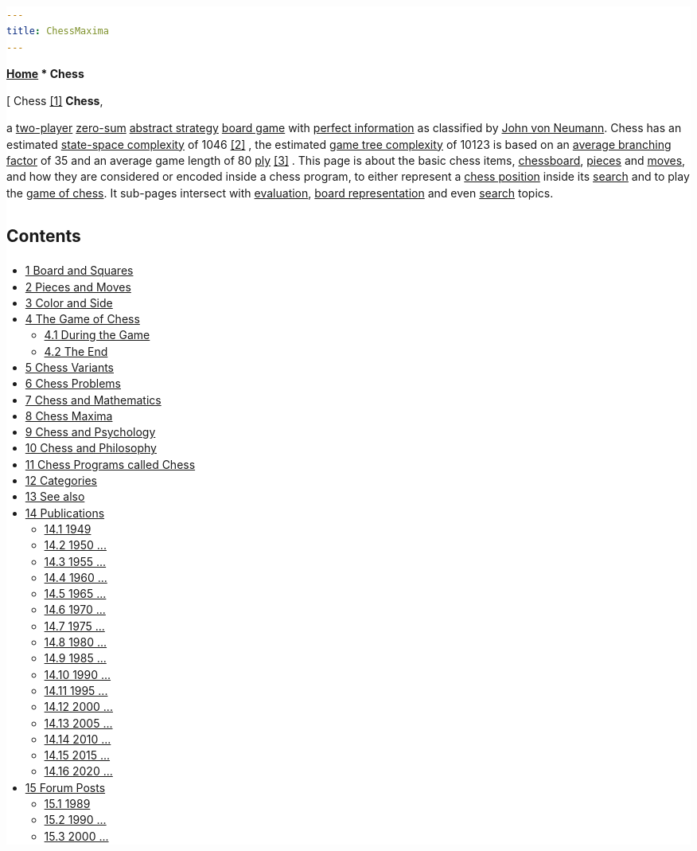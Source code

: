 ```yaml
---
title: ChessMaxima
---
```

**[Home](Home "Home") * Chess**

\[ Chess [[1]](#cite_note-1)
**Chess**,

a [two-player](https://en.wikipedia.org/wiki/Two-player_game) [zero-sum](https://en.wikipedia.org/wiki/Zero-sum_%28game_theory%29) [abstract strategy](https://en.wikipedia.org/wiki/Abstract_strategy) [board game](https://en.wikipedia.org/wiki/Board_game) with [perfect information](https://en.wikipedia.org/wiki/Perfect_information) as classified by [John von Neumann](John_von_Neumann "John von Neumann"). Chess has an estimated [state-space complexity](https://en.wikipedia.org/wiki/Game_complexity#State-space_complexity) of 1046 [[2]](#cite_note-2) , the estimated [game tree complexity](https://en.wikipedia.org/wiki/Game_complexity#Game-tree_complexity) of 10123 is based on an [average branching factor](Branching_Factor "Branching Factor") of 35 and an average game length of 80 [ply](Ply "Ply") [[3]](#cite_note-3) .
This page is about the basic chess items, [chessboard](Chessboard "Chessboard"), [pieces](Pieces "Pieces") and [moves](Moves "Moves"), and how they are considered or encoded inside a chess program, to either represent a [chess position](Chess_Position "Chess Position") inside its [search](Search "Search") and to play the [game of chess](Chess_Game "Chess Game"). It sub-pages intersect with [evaluation](Evaluation "Evaluation"), [board representation](Board_Representation "Board Representation") and even [search](Search "Search") topics.

## Contents

- [1 Board and Squares](#Board_and_Squares)
- [2 Pieces and Moves](#Pieces_and_Moves)
- [3 Color and Side](#Color_and_Side)
- [4 The Game of Chess](#The_Game_of_Chess)
  - [4.1 During the Game](#During_the_Game)
  - [4.2 The End](#The_End)
- [5 Chess Variants](#Chess_Variants)
- [6 Chess Problems](#Chess_Problems)
- [7 Chess and Mathematics](#Chess_and_Mathematics)
- [8 Chess Maxima](#Chess_Maxima)
- [9 Chess and Psychology](#Chess_and_Psychology)
- [10 Chess and Philosophy](#Chess_and_Philosophy)
- [11 Chess Programs called Chess](#Chess_Programs_called_Chess)
- [12 Categories](#Categories)
- [13 See also](#See_also)
- [14 Publications](#Publications)
  - [14.1 1949](#1949)
  - [14.2 1950 ...](#1950_...)
  - [14.3 1955 ...](#1955_...)
  - [14.4 1960 ...](#1960_...)
  - [14.5 1965 ...](#1965_...)
  - [14.6 1970 ...](#1970_...)
  - [14.7 1975 ...](#1975_...)
  - [14.8 1980 ...](#1980_...)
  - [14.9 1985 ...](#1985_...)
  - [14.10 1990 ...](#1990_...)
  - [14.11 1995 ...](#1995_...)
  - [14.12 2000 ...](#2000_...)
  - [14.13 2005 ...](#2005_...)
  - [14.14 2010 ...](#2010_...)
  - [14.15 2015 ...](#2015_...)
  - [14.16 2020 ...](#2020_...)
- [15 Forum Posts](#Forum_Posts)
  - [15.1 1989](#1989)
  - [15.2 1990 ...](#1990_..._2)
  - [15.3 2000 ...](#2000_..._2)